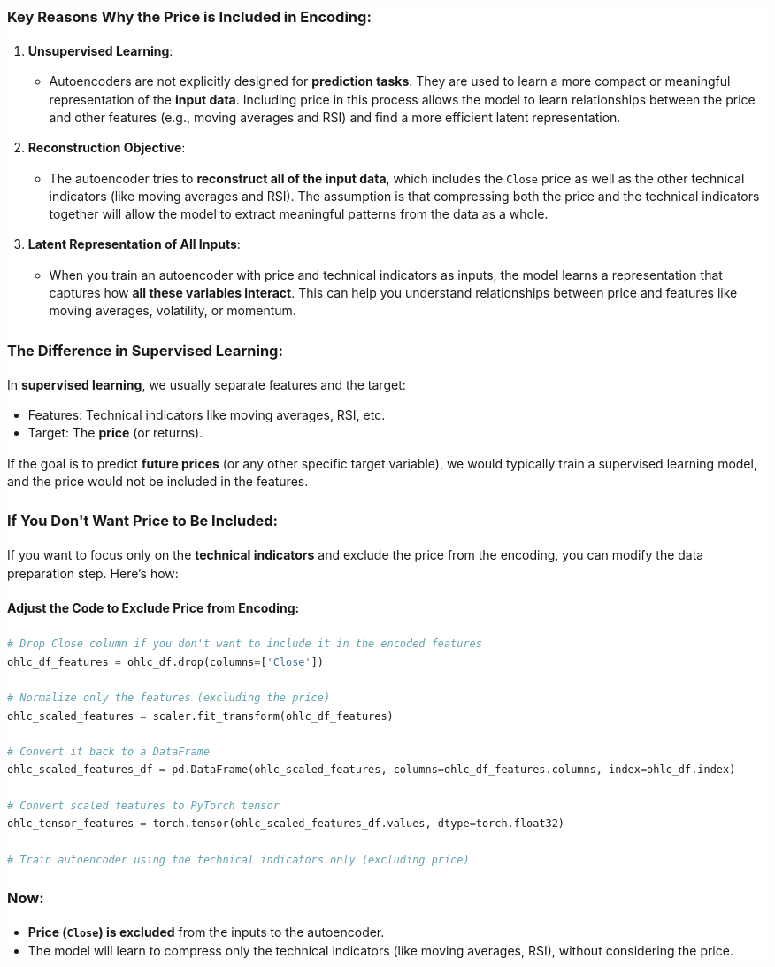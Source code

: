 ### Key Reasons Why the Price is Included in Encoding:
1. **Unsupervised Learning**: 
   - Autoencoders are not explicitly designed for **prediction tasks**. They are used to learn a more compact or meaningful representation of the **input data**. Including price in this process allows the model to learn relationships between the price and other features (e.g., moving averages and RSI) and find a more efficient latent representation.
   
2. **Reconstruction Objective**:
   - The autoencoder tries to **reconstruct all of the input data**, which includes the `Close` price as well as the other technical indicators (like moving averages and RSI). The assumption is that compressing both the price and the technical indicators together will allow the model to extract meaningful patterns from the data as a whole.

3. **Latent Representation of All Inputs**:
   - When you train an autoencoder with price and technical indicators as inputs, the model learns a representation that captures how **all these variables interact**. This can help you understand relationships between price and features like moving averages, volatility, or momentum.

### The Difference in Supervised Learning:
In **supervised learning**, we usually separate features and the target:
- Features: Technical indicators like moving averages, RSI, etc.
- Target: The **price** (or returns).

If the goal is to predict **future prices** (or any other specific target variable), we would typically train a supervised learning model, and the price would not be included in the features.

### If You Don't Want Price to Be Included:
If you want to focus only on the **technical indicators** and exclude the price from the encoding, you can modify the data preparation step. Here’s how:

#### Adjust the Code to Exclude Price from Encoding:
```python
# Drop Close column if you don't want to include it in the encoded features
ohlc_df_features = ohlc_df.drop(columns=['Close'])

# Normalize only the features (excluding the price)
ohlc_scaled_features = scaler.fit_transform(ohlc_df_features)

# Convert it back to a DataFrame
ohlc_scaled_features_df = pd.DataFrame(ohlc_scaled_features, columns=ohlc_df_features.columns, index=ohlc_df.index)

# Convert scaled features to PyTorch tensor
ohlc_tensor_features = torch.tensor(ohlc_scaled_features_df.values, dtype=torch.float32)

# Train autoencoder using the technical indicators only (excluding price)
```

### Now:
- **Price (`Close`) is excluded** from the inputs to the autoencoder.
- The model will learn to compress only the technical indicators (like moving averages, RSI), without considering the price.
